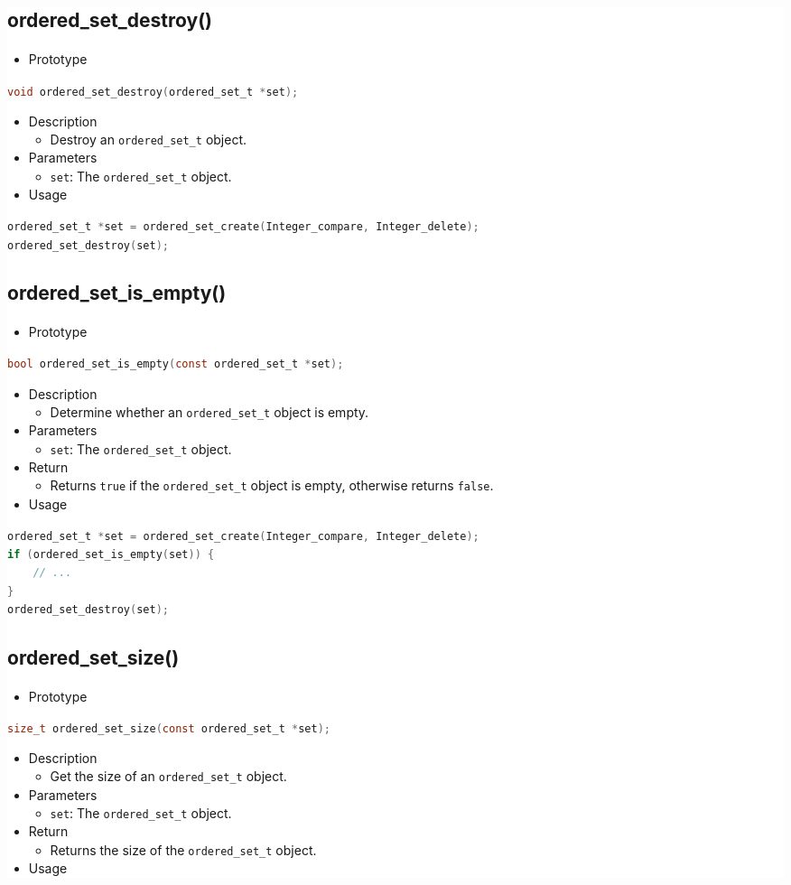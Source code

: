 

## ordered_set_destroy()

- Prototype

```c
void ordered_set_destroy(ordered_set_t *set);
```

- Description
    - Destroy an `ordered_set_t` object.
- Parameters
    - `set`: The `ordered_set_t` object.
- Usage

```c
ordered_set_t *set = ordered_set_create(Integer_compare, Integer_delete);
ordered_set_destroy(set);
```



## ordered_set_is_empty()

- Prototype

```c
bool ordered_set_is_empty(const ordered_set_t *set);
```

- Description
    - Determine whether an `ordered_set_t` object is empty.
- Parameters
    - `set`: The `ordered_set_t` object.
- Return
    - Returns `true` if the `ordered_set_t` object is empty, otherwise returns `false`.
- Usage

```c
ordered_set_t *set = ordered_set_create(Integer_compare, Integer_delete);
if (ordered_set_is_empty(set)) {
    // ...
}
ordered_set_destroy(set);
```



## ordered_set_size()

- Prototype

```c
size_t ordered_set_size(const ordered_set_t *set);
```

- Description
    - Get the size of an `ordered_set_t` object.
- Parameters
    - `set`: The `ordered_set_t` object.
- Return
    - Returns the size of the `ordered_set_t` object.
- Usage
